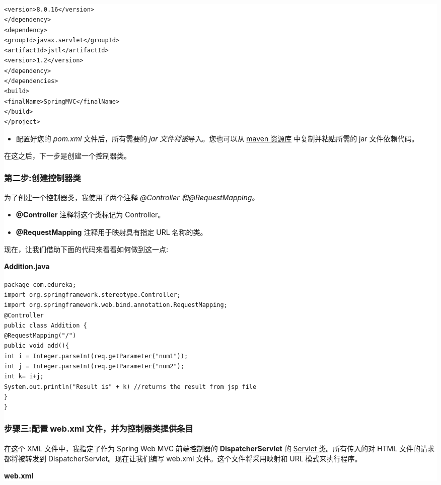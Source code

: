 ```
<version>8.0.16</version>
</dependency>
<dependency>
<groupId>javax.servlet</groupId>
<artifactId>jstl</artifactId>
<version>1.2</version>
</dependency>
</dependencies>
<build>
<finalName>SpringMVC</finalName>
</build>
</project>
```

*   配置好您的 *pom.xml* 文件后，所有需要的 *jar 文件将被*导入。您也可以从 [maven 资源库](https://mvnrepository.com/) 中复制并粘贴所需的 jar 文件依赖代码。

在这之后，下一步是创建一个控制器类。

### **第二步:创建控制器类**

为了创建一个控制器类，我使用了两个注释 *@Controller 和@RequestMapping。*

*   **@Controller** 注释将这个类标记为 Controller。

*   **@RequestMapping** 注释用于映射具有指定 URL 名称的类。

现在，让我们借助下面的代码来看看如何做到这一点:

**Addition.java**

```
package com.edureka;
import org.springframework.stereotype.Controller;
import org.springframework.web.bind.annotation.RequestMapping;
@Controller
public class Addition {
@RequestMapping("/")
public void add(){
int i = Integer.parseInt(req.getParameter("num1"));
int j = Integer.parseInt(req.getParameter("num2");
int k= i+j;
System.out.println("Result is" + k) //returns the result from jsp file
}
}
```

### **步骤三:配置 web.xml 文件，并为控制器类**提供条目

在这个 XML 文件中，我指定了作为 Spring Web MVC 前端控制器的 **DispatcherServlet** 的 [Servlet 类](https://www.edureka.co/blog/java-servlets)。所有传入的对 HTML 文件的请求都将被转发到 DispatcherServlet。现在让我们编写 web.xml 文件。这个文件将采用映射和 URL 模式来执行程序。

**web.xml**
